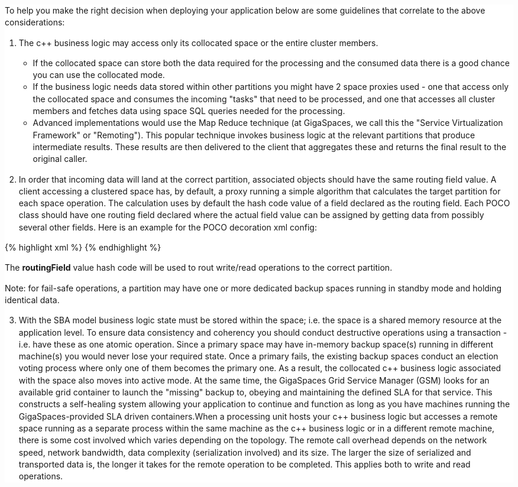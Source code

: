 To help you make the right decision when deploying your application below are some guidelines that correlate to the above considerations:

1. The c++ business logic may access only its collocated space or the entire cluster members.
    - If the collocated space can store both the data required for the processing and the consumed data there is a good chance you can use the collocated mode.
    - If the business logic needs data stored within other partitions you might have 2 space proxies used - one that access only the collocated space and consumes the incoming "tasks" that need to be processed, and one that accesses all cluster members and fetches data using space SQL queries needed for the processing.
    - Advanced implementations would use the Map Reduce technique (at GigaSpaces, we call this the "Service Virtualization Framework" or "Remoting").  This popular technique invokes business logic at the relevant partitions that produce intermediate results.  These results are then delivered to the client that aggregates these and returns the final result to the original caller.

2. In order that incoming data will land at the correct partition, associated objects should have the same routing field value.  A client accessing a clustered space has, by default, a proxy running a simple algorithm that calculates the target partition for each space operation.  The calculation uses by default the hash code value of a field declared as the routing field.  Each POCO class should have one routing field declared where the actual field value can be assigned by getting data from possibly several other fields.
Here is an example for the POCO decoration xml config:

{% highlight xml %}
<class name="myPOCO">
    <property name="routingField" type="int" index="true"/>
    <routing  name="routingField"/>
    <property name="myData" type="string" index="true"/>
    <property name="uid" type="string"/>
    <id name="uid" auto-generate="true" />
  </class>
{% endhighlight %}

The **routingField** value hash code will be used to rout write/read operations to the correct partition.

Note: for fail-safe operations, a partition may have one or more dedicated backup spaces running in standby mode and holding identical data.

3. With the SBA model business logic state must be stored within the space; i.e. the space is a shared memory resource at the application level.  To ensure data consistency and coherency you should conduct destructive operations using a transaction - i.e. have these as one atomic operation.  Since a primary space may have in-memory backup space(s) running in different machine(s) you would never lose your required state.  Once a primary fails, the existing backup spaces conduct an election voting process where only one of them becomes the primary one.  As a result, the collocated c++ business logic associated with the space also moves into active mode.  At the same time, the GigaSpaces Grid Service Manager (GSM) looks for an available grid container to launch the "missing" backup to, obeying and maintaining the defined SLA for that service.  This constructs a self-healing system allowing your application to continue and function as long as you have machines running the GigaSpaces-provided SLA driven containers.When a processing unit hosts your c++ business logic but accesses a remote space running as a separate process within the same machine as the c++ business logic or in a different remote machine, there is some cost involved which varies depending on the topology.  The remote call overhead depends on the network speed, network bandwidth, data complexity (serialization involved) and its size.  The larger the size of serialized and transported data is, the longer it takes for the remote operation to be completed.  This applies both to write and read operations.
